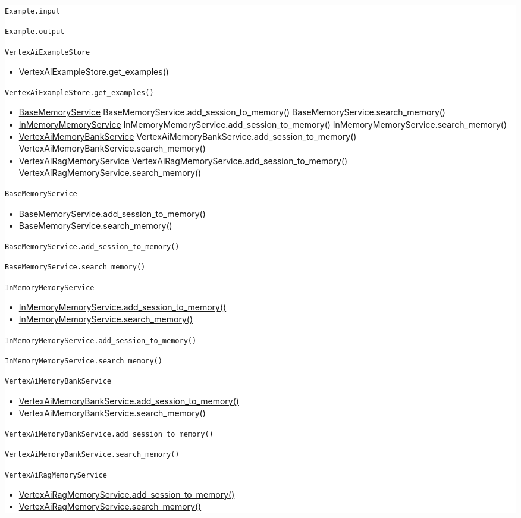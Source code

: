 `Example.input`

`Example.output`

`VertexAiExampleStore`

- [VertexAiExampleStore.get_examples()](google-adk.html#google.adk.examples.VertexAiExampleStore.get_examples)

`VertexAiExampleStore.get_examples()`

- [BaseMemoryService](google-adk.html#google.adk.memory.BaseMemoryService)
BaseMemoryService.add_session_to_memory()
BaseMemoryService.search_memory()
- [InMemoryMemoryService](google-adk.html#google.adk.memory.InMemoryMemoryService)
InMemoryMemoryService.add_session_to_memory()
InMemoryMemoryService.search_memory()
- [VertexAiMemoryBankService](google-adk.html#google.adk.memory.VertexAiMemoryBankService)
VertexAiMemoryBankService.add_session_to_memory()
VertexAiMemoryBankService.search_memory()
- [VertexAiRagMemoryService](google-adk.html#google.adk.memory.VertexAiRagMemoryService)
VertexAiRagMemoryService.add_session_to_memory()
VertexAiRagMemoryService.search_memory()

`BaseMemoryService`

- [BaseMemoryService.add_session_to_memory()](google-adk.html#google.adk.memory.BaseMemoryService.add_session_to_memory)
- [BaseMemoryService.search_memory()](google-adk.html#google.adk.memory.BaseMemoryService.search_memory)

`BaseMemoryService.add_session_to_memory()`

`BaseMemoryService.search_memory()`

`InMemoryMemoryService`

- [InMemoryMemoryService.add_session_to_memory()](google-adk.html#google.adk.memory.InMemoryMemoryService.add_session_to_memory)
- [InMemoryMemoryService.search_memory()](google-adk.html#google.adk.memory.InMemoryMemoryService.search_memory)

`InMemoryMemoryService.add_session_to_memory()`

`InMemoryMemoryService.search_memory()`

`VertexAiMemoryBankService`

- [VertexAiMemoryBankService.add_session_to_memory()](google-adk.html#google.adk.memory.VertexAiMemoryBankService.add_session_to_memory)
- [VertexAiMemoryBankService.search_memory()](google-adk.html#google.adk.memory.VertexAiMemoryBankService.search_memory)

`VertexAiMemoryBankService.add_session_to_memory()`

`VertexAiMemoryBankService.search_memory()`

`VertexAiRagMemoryService`

- [VertexAiRagMemoryService.add_session_to_memory()](google-adk.html#google.adk.memory.VertexAiRagMemoryService.add_session_to_memory)
- [VertexAiRagMemoryService.search_memory()](google-adk.html#google.adk.memory.VertexAiRagMemoryService.search_memory)
